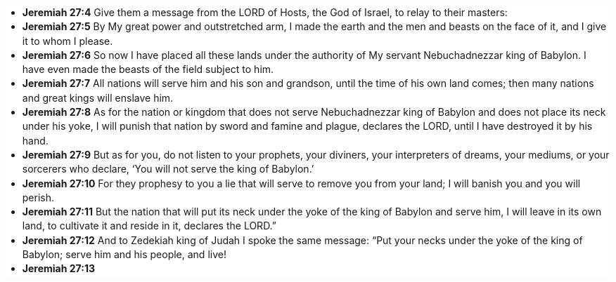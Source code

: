 - **Jeremiah 27:4**
Give them a message from the LORD of Hosts, the God of Israel, to relay to their masters:
- **Jeremiah 27:5**
By My great power and outstretched arm, I made the earth and the men and beasts on the face of it, and I give it to whom I please.
- **Jeremiah 27:6**
So now I have placed all these lands under the authority of My servant Nebuchadnezzar king of Babylon. I have even made the beasts of the field subject to him.
- **Jeremiah 27:7**
All nations will serve him and his son and grandson, until the time of his own land comes; then many nations and great kings will enslave him.
- **Jeremiah 27:8**
As for the nation or kingdom that does not serve Nebuchadnezzar king of Babylon and does not place its neck under his yoke, I will punish that nation by sword and famine and plague, declares the LORD, until I have destroyed it by his hand.
- **Jeremiah 27:9**
But as for you, do not listen to your prophets, your diviners, your interpreters of dreams, your mediums, or your sorcerers who declare, ‘You will not serve the king of Babylon.’
- **Jeremiah 27:10**
For they prophesy to you a lie that will serve to remove you from your land; I will banish you and you will perish.
- **Jeremiah 27:11**
But the nation that will put its neck under the yoke of the king of Babylon and serve him, I will leave in its own land, to cultivate it and reside in it, declares the LORD.”
- **Jeremiah 27:12**
And to Zedekiah king of Judah I spoke the same message: “Put your necks under the yoke of the king of Babylon; serve him and his people, and live!
- **Jeremiah 27:13**
